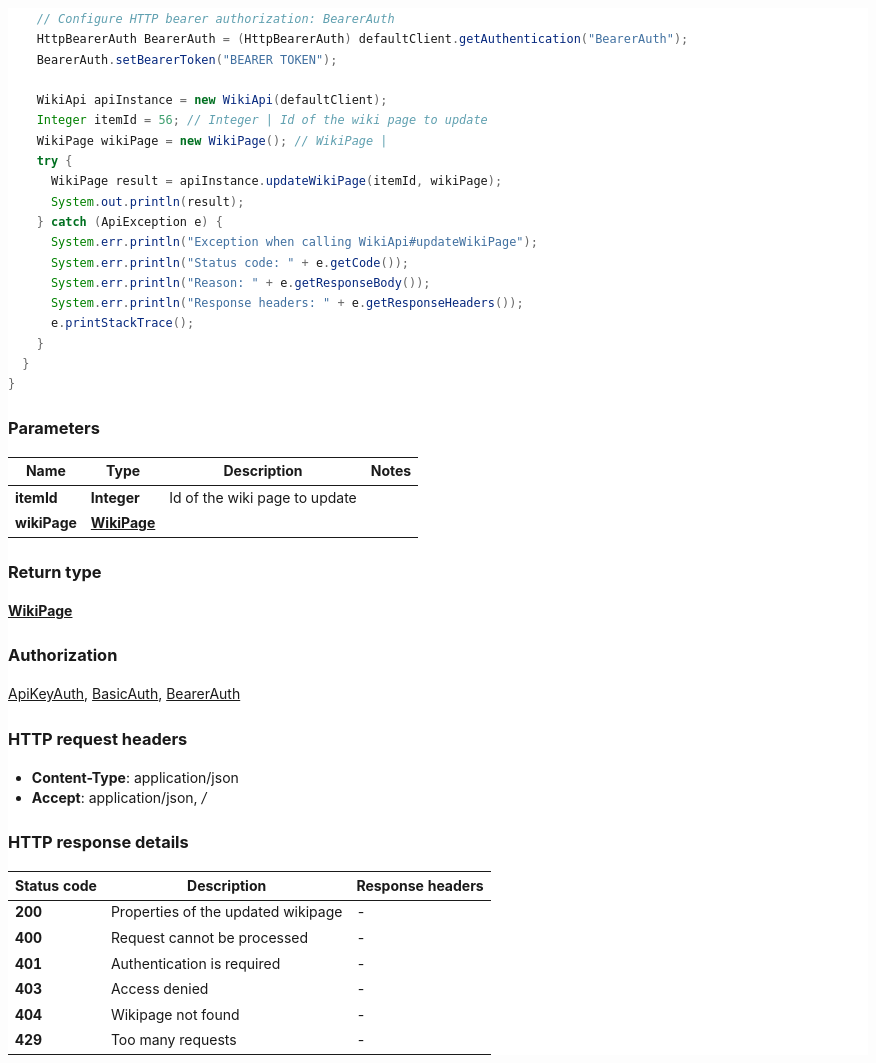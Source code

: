 ```java
    // Configure HTTP bearer authorization: BearerAuth
    HttpBearerAuth BearerAuth = (HttpBearerAuth) defaultClient.getAuthentication("BearerAuth");
    BearerAuth.setBearerToken("BEARER TOKEN");

    WikiApi apiInstance = new WikiApi(defaultClient);
    Integer itemId = 56; // Integer | Id of the wiki page to update
    WikiPage wikiPage = new WikiPage(); // WikiPage | 
    try {
      WikiPage result = apiInstance.updateWikiPage(itemId, wikiPage);
      System.out.println(result);
    } catch (ApiException e) {
      System.err.println("Exception when calling WikiApi#updateWikiPage");
      System.err.println("Status code: " + e.getCode());
      System.err.println("Reason: " + e.getResponseBody());
      System.err.println("Response headers: " + e.getResponseHeaders());
      e.printStackTrace();
    }
  }
}
```

### Parameters

Name | Type | Description  | Notes
------------- | ------------- | ------------- | -------------
 **itemId** | **Integer**| Id of the wiki page to update |
 **wikiPage** | [**WikiPage**](WikiPage.md)|  |

### Return type

[**WikiPage**](WikiPage.md)

### Authorization

[ApiKeyAuth](../README.md#ApiKeyAuth), [BasicAuth](../README.md#BasicAuth), [BearerAuth](../README.md#BearerAuth)

### HTTP request headers

 - **Content-Type**: application/json
 - **Accept**: application/json, */*

### HTTP response details
| Status code | Description | Response headers |
|-------------|-------------|------------------|
**200** | Properties of the updated wikipage |  -  |
**400** | Request cannot be processed |  -  |
**401** | Authentication is required |  -  |
**403** | Access denied |  -  |
**404** | Wikipage not found |  -  |
**429** | Too many requests |  -  |

